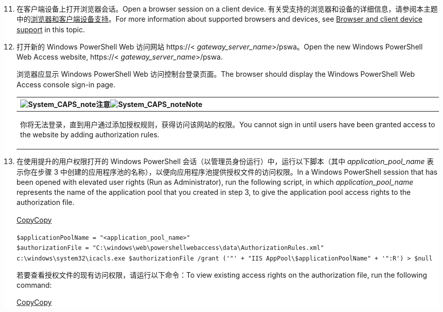 11. <span data-ttu-id="f9081-335">在客户端设备上打开浏览器会话。</span><span class="sxs-lookup"><span data-stu-id="f9081-335">Open a browser session on a client device.</span></span> <span data-ttu-id="f9081-336">有关受支持的浏览器和设备的详细信息，请参阅本主题中的[浏览器和客户端设备支持](#BKMK_browser)。</span><span class="sxs-lookup"><span data-stu-id="f9081-336">For more information about supported browsers and devices, see [Browser and client device support](#BKMK_browser) in this topic.</span></span>

12. <span data-ttu-id="f9081-337">打开新的 Windows PowerShell Web 访问网站 https://&lt; *gateway_server_name*&gt;/pswa。</span><span class="sxs-lookup"><span data-stu-id="f9081-337">Open the new Windows PowerShell Web Access website, https://&lt; *gateway_server_name*&gt;/pswa.</span></span>

    <span data-ttu-id="f9081-338">浏览器应显示 Windows PowerShell Web 访问控制台登录页面。</span><span class="sxs-lookup"><span data-stu-id="f9081-338">The browser should display the Windows PowerShell Web Access console sign-in page.</span></span>

    <table>
    <colgroup>
    <col width="100%" />
    </colgroup>
    <thead>
    <tr class="header">
    <th><span data-ttu-id="f9081-339"><span><img src="https://i-technet.sec.s-msft.com/dynimg/IC101471.jpeg" title="System_CAPS_note" alt="System_CAPS_note" id="s-e6f6a65cf14f462597b64ac058dbe1d0-system-media-system-caps-note" /></span><span class="alertTitle">注意</span></span><span class="sxs-lookup"><span data-stu-id="f9081-339"><span><img src="https://i-technet.sec.s-msft.com/dynimg/IC101471.jpeg" title="System_CAPS_note" alt="System_CAPS_note" id="s-e6f6a65cf14f462597b64ac058dbe1d0-system-media-system-caps-note" /></span><span class="alertTitle">Note </span></span></span></th>
    </tr>
    </thead>
    <tbody>
    <tr class="odd">
    <td><p><span data-ttu-id="f9081-340">你将无法登录，直到用户通过添加授权规则，获得访问该网站的权限。</span><span class="sxs-lookup"><span data-stu-id="f9081-340">You cannot sign in until users have been granted access to the website by adding authorization rules.</span></span></p></td>
    </tr>
    </tbody>
    </table>

13. <span data-ttu-id="f9081-341">在使用提升的用户权限打开的 Windows PowerShell 会话（以管理员身份运行）中，运行以下脚本（其中 *application_pool_name* 表示你在步骤 3 中创建的应用程序池的名称），以便向应用程序池提供授权文件的访问权限。</span><span class="sxs-lookup"><span data-stu-id="f9081-341">In a Windows PowerShell session that has been opened with elevated user rights (Run as Administrator), run the following script, in which *application_pool_name* represents the name of the application pool that you created in step 3, to give the application pool access rights to the authorization file.</span></span>

    [<span data-ttu-id="f9081-342">Copy</span><span class="sxs-lookup"><span data-stu-id="f9081-342">Copy</span></span>](javascript:if%20(window.epx.codeSnippet)window.epx.codeSnippet.copyCode('CodeSnippetContainerCode_c1a80a93-8fcf-4beb-a025-5f81bfb8bdae'); "Copy to clipboard.")

        $applicationPoolName = "<application_pool_name>"
        $authorizationFile = "C:\windows\web\powershellwebaccess\data\AuthorizationRules.xml"
        c:\windows\system32\icacls.exe $authorizationFile /grant ('"' + "IIS AppPool\$applicationPoolName" + '":R') > $null

    <span data-ttu-id="f9081-343">若要查看授权文件的现有访问权限，请运行以下命令：</span><span class="sxs-lookup"><span data-stu-id="f9081-343">To view existing access rights on the authorization file, run the following command:</span></span>

    [<span data-ttu-id="f9081-344">Copy</span><span class="sxs-lookup"><span data-stu-id="f9081-344">Copy</span></span>](javascript:if%20(window.epx.codeSnippet)window.epx.codeSnippet.copyCode('CodeSnippetContainerCode_ac2179c2-9548-4a17-8663-267fdd105380'); "Copy to clipboard.")
